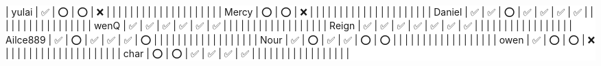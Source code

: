 | yulai | ✅ | ⭕️ | ⭕️ | ❌ | | | | | | | | | | | | | | | | | | |
| Mercy | ⭕️ | ⭕️ | ❌ | | | | | | | | | | | | | | | | | | | |
| Daniel | ✅ | ✅ | ⭕️ | ✅ | ✅ | ✅ | ✅ | | | | | | | | | | | | | |   |   |
| wenQ | ✅ | ✅ | ✅ | ✅ | ✅ | ✅ |   | | | | | | | | | | | | | |   |   |
| Reign | ✅ | ✅ | ✅ | ✅ | ✅ | ✅ | ✅ | | | | | | | | | | | | | |   |   |
| Ailce889 | ✅ | ⭕️ | ✅ | ✅ | ✅ | ⭕️ |   | | | | | | | | | | | | | |   |   |
| Nour | ✅ | ⭕️ | ✅ | ✅ | ⭕️ | ⭕️ |   | | | | | | | | | | | | | |   |   |
| owen | ✅ | ⭕️ | ⭕️ | ❌ | | | | | | | | | | | | | | | | | | |
| char | ⭕️ | ⭕️ | ✅ | ✅ | ✅ | ✅ |   | | | | | | | | | | | | | |   |   |
































































